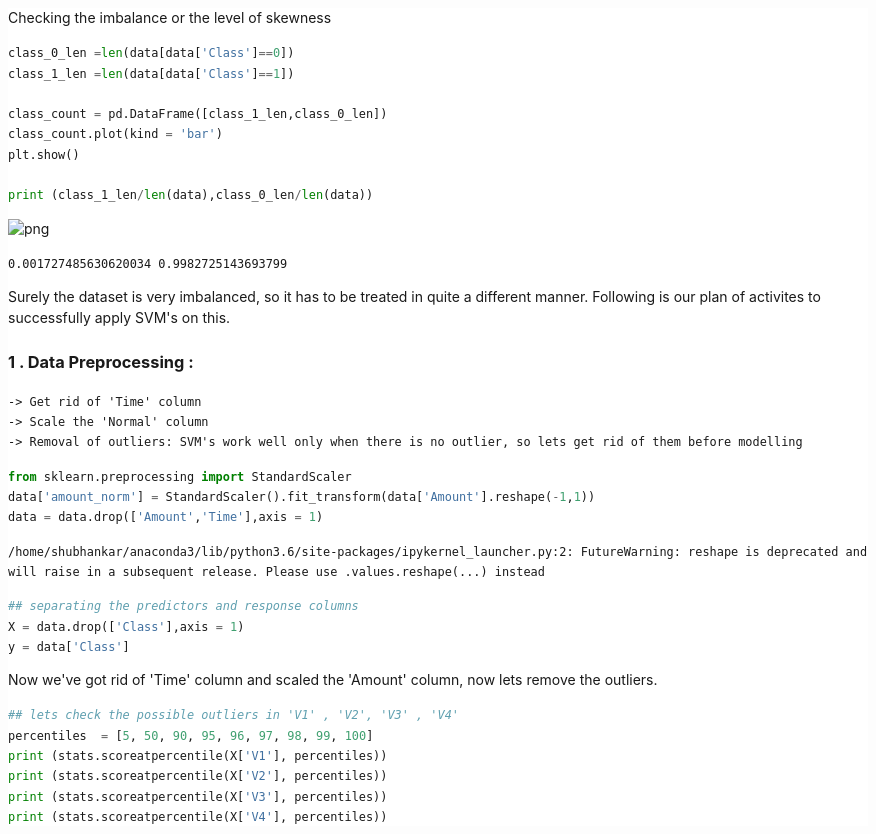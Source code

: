

Checking the imbalance or the level of skewness


```python
class_0_len =len(data[data['Class']==0])
class_1_len =len(data[data['Class']==1])

class_count = pd.DataFrame([class_1_len,class_0_len])
class_count.plot(kind = 'bar')
plt.show()

print (class_1_len/len(data),class_0_len/len(data))
```


![png](output_6_0.png)


    0.001727485630620034 0.9982725143693799


Surely the dataset is very imbalanced, so it has to be treated in quite a different manner. Following is our plan of activites to successfully apply SVM's on this.

### 1 . Data Preprocessing : 

    -> Get rid of 'Time' column 
    -> Scale the 'Normal' column  
    -> Removal of outliers: SVM's work well only when there is no outlier, so lets get rid of them before modelling


```python
from sklearn.preprocessing import StandardScaler
data['amount_norm'] = StandardScaler().fit_transform(data['Amount'].reshape(-1,1))
data = data.drop(['Amount','Time'],axis = 1)
```

    /home/shubhankar/anaconda3/lib/python3.6/site-packages/ipykernel_launcher.py:2: FutureWarning: reshape is deprecated and will raise in a subsequent release. Please use .values.reshape(...) instead
      



```python
## separating the predictors and response columns
X = data.drop(['Class'],axis = 1)
y = data['Class']
```

Now we've got rid of 'Time' column and scaled the 'Amount' column, now lets remove the outliers. 


```python
## lets check the possible outliers in 'V1' , 'V2', 'V3' , 'V4'
percentiles  = [5, 50, 90, 95, 96, 97, 98, 99, 100]
print (stats.scoreatpercentile(X['V1'], percentiles)) 
print (stats.scoreatpercentile(X['V2'], percentiles)) 
print (stats.scoreatpercentile(X['V3'], percentiles))
print (stats.scoreatpercentile(X['V4'], percentiles))
```
